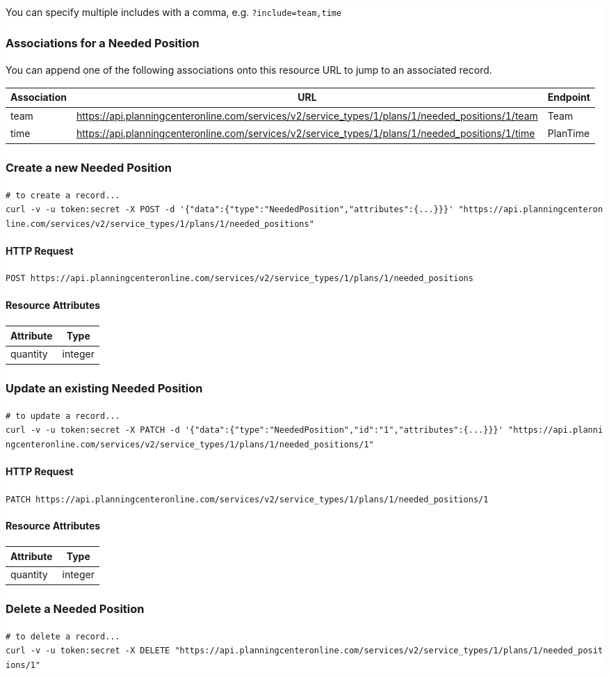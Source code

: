 <aside class='info'>You can specify multiple includes with a comma, e.g. <code>?include=team,time</code></aside>

### Associations for a Needed Position

You can append one of the following associations onto this resource URL to jump to an associated record.

Association | URL | Endpoint
----------- | --- | --------
team | https://api.planningcenteronline.com/services/v2/service_types/1/plans/1/needed_positions/1/team | Team
time | https://api.planningcenteronline.com/services/v2/service_types/1/plans/1/needed_positions/1/time | PlanTime

### Create a new Needed Position

```shell
# to create a record...
curl -v -u token:secret -X POST -d '{"data":{"type":"NeededPosition","attributes":{...}}}' "https://api.planningcenteronline.com/services/v2/service_types/1/plans/1/needed_positions"
```


#### HTTP Request

`POST https://api.planningcenteronline.com/services/v2/service_types/1/plans/1/needed_positions`

#### Resource Attributes

Attribute | Type
--------- | ----
quantity | integer

### Update an existing Needed Position

```shell
# to update a record...
curl -v -u token:secret -X PATCH -d '{"data":{"type":"NeededPosition","id":"1","attributes":{...}}}' "https://api.planningcenteronline.com/services/v2/service_types/1/plans/1/needed_positions/1"
```


#### HTTP Request

`PATCH https://api.planningcenteronline.com/services/v2/service_types/1/plans/1/needed_positions/1`

#### Resource Attributes

Attribute | Type
--------- | ----
quantity | integer

### Delete a Needed Position

```shell
# to delete a record...
curl -v -u token:secret -X DELETE "https://api.planningcenteronline.com/services/v2/service_types/1/plans/1/needed_positions/1"
```
